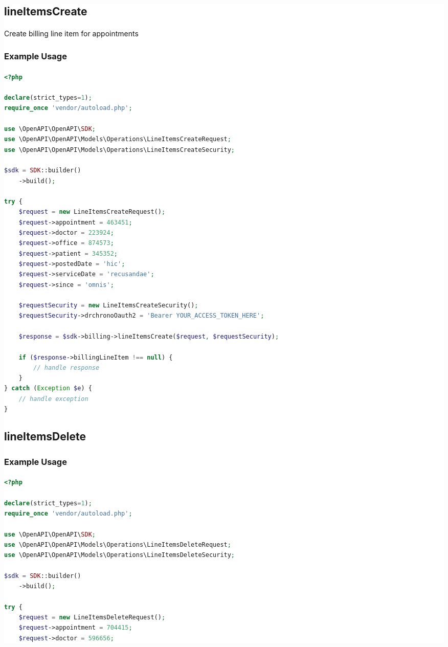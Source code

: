 ## lineItemsCreate

Create billing line item for appointments

### Example Usage

```php
<?php

declare(strict_types=1);
require_once 'vendor/autoload.php';

use \OpenAPI\OpenAPI\SDK;
use \OpenAPI\OpenAPI\Models\Operations\LineItemsCreateRequest;
use \OpenAPI\OpenAPI\Models\Operations\LineItemsCreateSecurity;

$sdk = SDK::builder()
    ->build();

try {
    $request = new LineItemsCreateRequest();
    $request->appointment = 463451;
    $request->doctor = 223924;
    $request->office = 874573;
    $request->patient = 345352;
    $request->postedDate = 'hic';
    $request->serviceDate = 'recusandae';
    $request->since = 'omnis';

    $requestSecurity = new LineItemsCreateSecurity();
    $requestSecurity->drchronoOauth2 = 'Bearer YOUR_ACCESS_TOKEN_HERE';

    $response = $sdk->billing->lineItemsCreate($request, $requestSecurity);

    if ($response->billingLineItem !== null) {
        // handle response
    }
} catch (Exception $e) {
    // handle exception
}
```

## lineItemsDelete

### Example Usage

```php
<?php

declare(strict_types=1);
require_once 'vendor/autoload.php';

use \OpenAPI\OpenAPI\SDK;
use \OpenAPI\OpenAPI\Models\Operations\LineItemsDeleteRequest;
use \OpenAPI\OpenAPI\Models\Operations\LineItemsDeleteSecurity;

$sdk = SDK::builder()
    ->build();

try {
    $request = new LineItemsDeleteRequest();
    $request->appointment = 704415;
    $request->doctor = 596656;
```